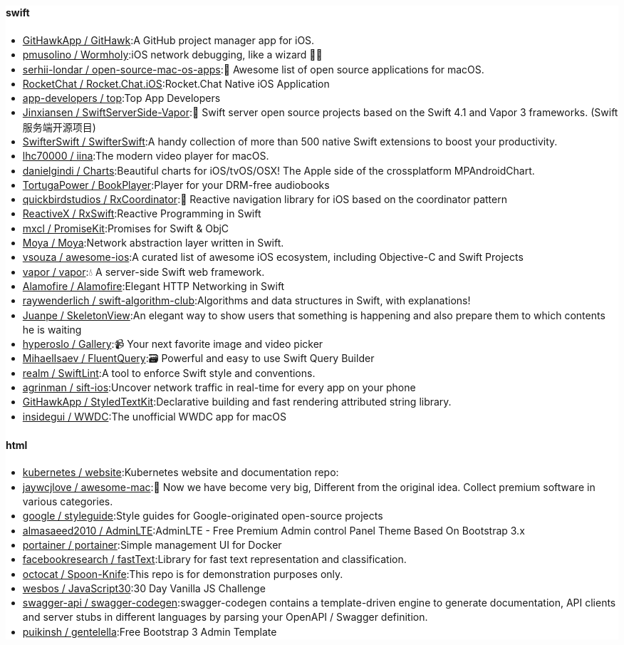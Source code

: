 #### swift
* [GitHawkApp / GitHawk](https://github.com/GitHawkApp/GitHawk):A GitHub project manager app for iOS.
* [pmusolino / Wormholy](https://github.com/pmusolino/Wormholy):iOS network debugging, like a wizard 🧙‍♂️
* [serhii-londar / open-source-mac-os-apps](https://github.com/serhii-londar/open-source-mac-os-apps):🚀 Awesome list of open source applications for macOS.
* [RocketChat / Rocket.Chat.iOS](https://github.com/RocketChat/Rocket.Chat.iOS):Rocket.Chat Native iOS Application
* [app-developers / top](https://github.com/app-developers/top):Top App Developers
* [Jinxiansen / SwiftServerSide-Vapor](https://github.com/Jinxiansen/SwiftServerSide-Vapor):🦄 Swift server open source projects based on the Swift 4.1 and Vapor 3 frameworks. (Swift 服务端开源项目)
* [SwifterSwift / SwifterSwift](https://github.com/SwifterSwift/SwifterSwift):A handy collection of more than 500 native Swift extensions to boost your productivity.
* [lhc70000 / iina](https://github.com/lhc70000/iina):The modern video player for macOS.
* [danielgindi / Charts](https://github.com/danielgindi/Charts):Beautiful charts for iOS/tvOS/OSX! The Apple side of the crossplatform MPAndroidChart.
* [TortugaPower / BookPlayer](https://github.com/TortugaPower/BookPlayer):Player for your DRM-free audiobooks
* [quickbirdstudios / RxCoordinator](https://github.com/quickbirdstudios/RxCoordinator):🎌 Reactive navigation library for iOS based on the coordinator pattern
* [ReactiveX / RxSwift](https://github.com/ReactiveX/RxSwift):Reactive Programming in Swift
* [mxcl / PromiseKit](https://github.com/mxcl/PromiseKit):Promises for Swift & ObjC
* [Moya / Moya](https://github.com/Moya/Moya):Network abstraction layer written in Swift.
* [vsouza / awesome-ios](https://github.com/vsouza/awesome-ios):A curated list of awesome iOS ecosystem, including Objective-C and Swift Projects
* [vapor / vapor](https://github.com/vapor/vapor):💧 A server-side Swift web framework.
* [Alamofire / Alamofire](https://github.com/Alamofire/Alamofire):Elegant HTTP Networking in Swift
* [raywenderlich / swift-algorithm-club](https://github.com/raywenderlich/swift-algorithm-club):Algorithms and data structures in Swift, with explanations!
* [Juanpe / SkeletonView](https://github.com/Juanpe/SkeletonView):An elegant way to show users that something is happening and also prepare them to which contents he is waiting
* [hyperoslo / Gallery](https://github.com/hyperoslo/Gallery):📹 Your next favorite image and video picker
* [MihaelIsaev / FluentQuery](https://github.com/MihaelIsaev/FluentQuery):🗃 Powerful and easy to use Swift Query Builder
* [realm / SwiftLint](https://github.com/realm/SwiftLint):A tool to enforce Swift style and conventions.
* [agrinman / sift-ios](https://github.com/agrinman/sift-ios):Uncover network traffic in real-time for every app on your phone
* [GitHawkApp / StyledTextKit](https://github.com/GitHawkApp/StyledTextKit):Declarative building and fast rendering attributed string library.
* [insidegui / WWDC](https://github.com/insidegui/WWDC):The unofficial WWDC app for macOS

#### html
* [kubernetes / website](https://github.com/kubernetes/website):Kubernetes website and documentation repo:
* [jaywcjlove / awesome-mac](https://github.com/jaywcjlove/awesome-mac): Now we have become very big, Different from the original idea. Collect premium software in various categories.
* [google / styleguide](https://github.com/google/styleguide):Style guides for Google-originated open-source projects
* [almasaeed2010 / AdminLTE](https://github.com/almasaeed2010/AdminLTE):AdminLTE - Free Premium Admin control Panel Theme Based On Bootstrap 3.x
* [portainer / portainer](https://github.com/portainer/portainer):Simple management UI for Docker
* [facebookresearch / fastText](https://github.com/facebookresearch/fastText):Library for fast text representation and classification.
* [octocat / Spoon-Knife](https://github.com/octocat/Spoon-Knife):This repo is for demonstration purposes only.
* [wesbos / JavaScript30](https://github.com/wesbos/JavaScript30):30 Day Vanilla JS Challenge
* [swagger-api / swagger-codegen](https://github.com/swagger-api/swagger-codegen):swagger-codegen contains a template-driven engine to generate documentation, API clients and server stubs in different languages by parsing your OpenAPI / Swagger definition.
* [puikinsh / gentelella](https://github.com/puikinsh/gentelella):Free Bootstrap 3 Admin Template